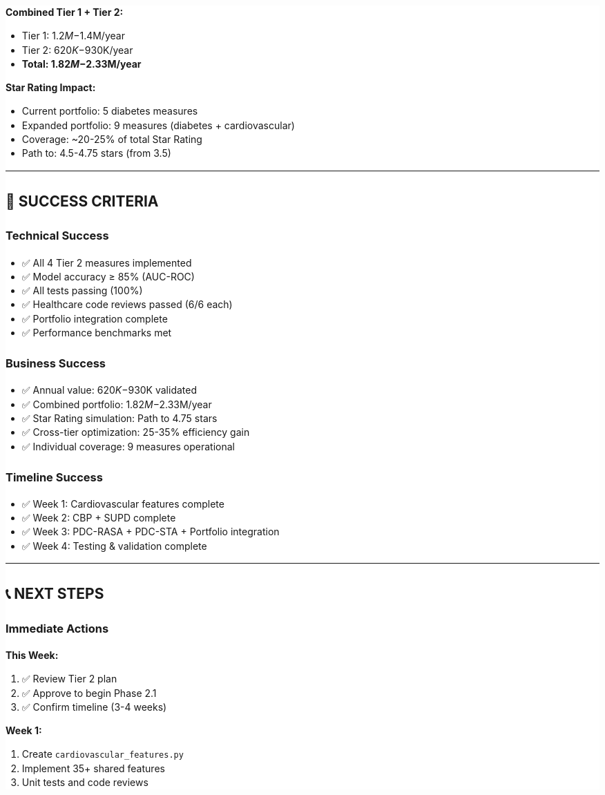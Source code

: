 **Combined Tier 1 + Tier 2:**
- Tier 1: $1.2M-$1.4M/year
- Tier 2: $620K-$930K/year
- **Total: $1.82M-$2.33M/year**

**Star Rating Impact:**
- Current portfolio: 5 diabetes measures
- Expanded portfolio: 9 measures (diabetes + cardiovascular)
- Coverage: ~20-25% of total Star Rating
- Path to: 4.5-4.75 stars (from 3.5)

---

## 🎯 SUCCESS CRITERIA

### Technical Success
- ✅ All 4 Tier 2 measures implemented
- ✅ Model accuracy ≥ 85% (AUC-ROC)
- ✅ All tests passing (100%)
- ✅ Healthcare code reviews passed (6/6 each)
- ✅ Portfolio integration complete
- ✅ Performance benchmarks met

### Business Success
- ✅ Annual value: $620K-$930K validated
- ✅ Combined portfolio: $1.82M-$2.33M/year
- ✅ Star Rating simulation: Path to 4.75 stars
- ✅ Cross-tier optimization: 25-35% efficiency gain
- ✅ Individual coverage: 9 measures operational

### Timeline Success
- ✅ Week 1: Cardiovascular features complete
- ✅ Week 2: CBP + SUPD complete
- ✅ Week 3: PDC-RASA + PDC-STA + Portfolio integration
- ✅ Week 4: Testing & validation complete

---

## 📞 NEXT STEPS

### Immediate Actions

**This Week:**
1. ✅ Review Tier 2 plan
2. ✅ Approve to begin Phase 2.1
3. ✅ Confirm timeline (3-4 weeks)

**Week 1:**
1. Create `cardiovascular_features.py`
2. Implement 35+ shared features
3. Unit tests and code reviews
